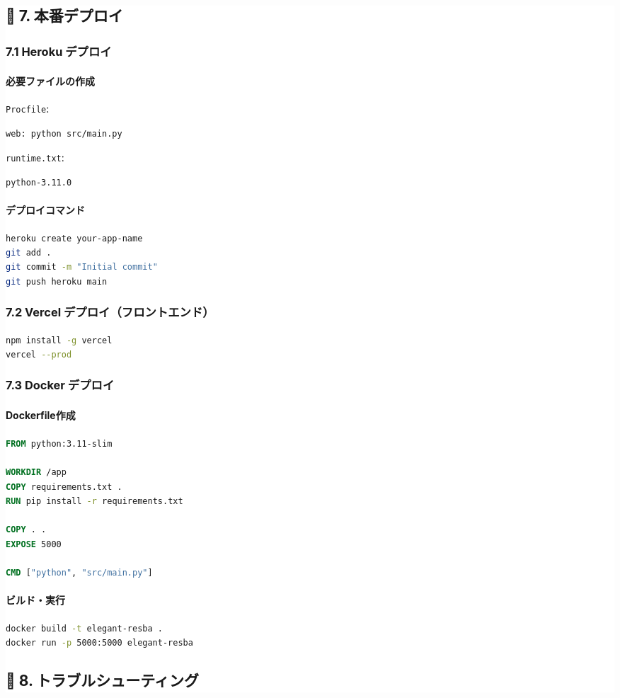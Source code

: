 ## 🚀 7. 本番デプロイ

### 7.1 Heroku デプロイ

#### 必要ファイルの作成

`Procfile`:
```
web: python src/main.py
```

`runtime.txt`:
```
python-3.11.0
```

#### デプロイコマンド
```bash
heroku create your-app-name
git add .
git commit -m "Initial commit"
git push heroku main
```

### 7.2 Vercel デプロイ（フロントエンド）

```bash
npm install -g vercel
vercel --prod
```

### 7.3 Docker デプロイ

#### Dockerfile作成
```dockerfile
FROM python:3.11-slim

WORKDIR /app
COPY requirements.txt .
RUN pip install -r requirements.txt

COPY . .
EXPOSE 5000

CMD ["python", "src/main.py"]
```

#### ビルド・実行
```bash
docker build -t elegant-resba .
docker run -p 5000:5000 elegant-resba
```

## 🐛 8. トラブルシューティング
